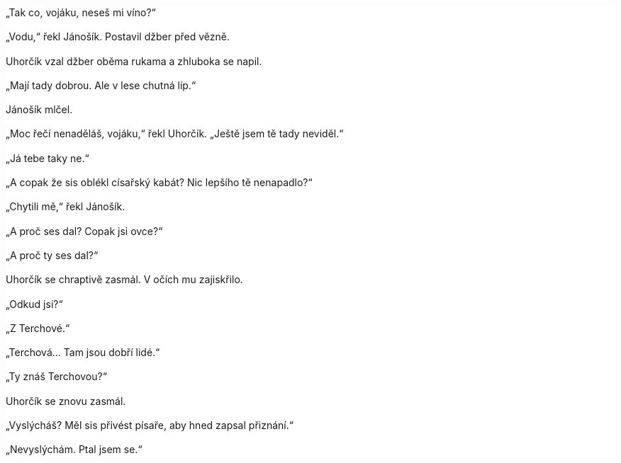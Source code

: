   

„Tak co, vojáku, neseš mi víno?“

  

„Vodu,“ řekl Jánošík. Postavil džber před vězně.

  

Uhorčík vzal džber oběma rukama a zhluboka se napil.

  

„Mají tady dobrou. Ale v lese chutná líp.“

  

Jánošík mlčel.

  

„Moc řečí nenaděláš, vojáku,“ řekl Uhorčík. „Ještě jsem tě tady neviděl.“

  

„Já tebe taky ne.“

  

„A copak že sis oblékl císařský kabát? Nic lepšího tě nenapadlo?“

  

„Chytili mě,“ řekl Jánošík.

  

„A proč ses dal? Copak jsi ovce?“

  

„A proč ty ses dal?“

  

Uhorčík se chraptivě zasmál. V očích mu zajiskřilo.

  

„Odkud jsi?“

  

„Z Terchové.“

  

„Terchová… Tam jsou dobří lidé.“

  

„Ty znáš Terchovou?“

  

Uhorčík se znovu zasmál.

  

„Vyslýcháš? Měl sis přivést písaře, aby hned zapsal přiznání.“

  

„Nevyslýchám. Ptal jsem se.“

  